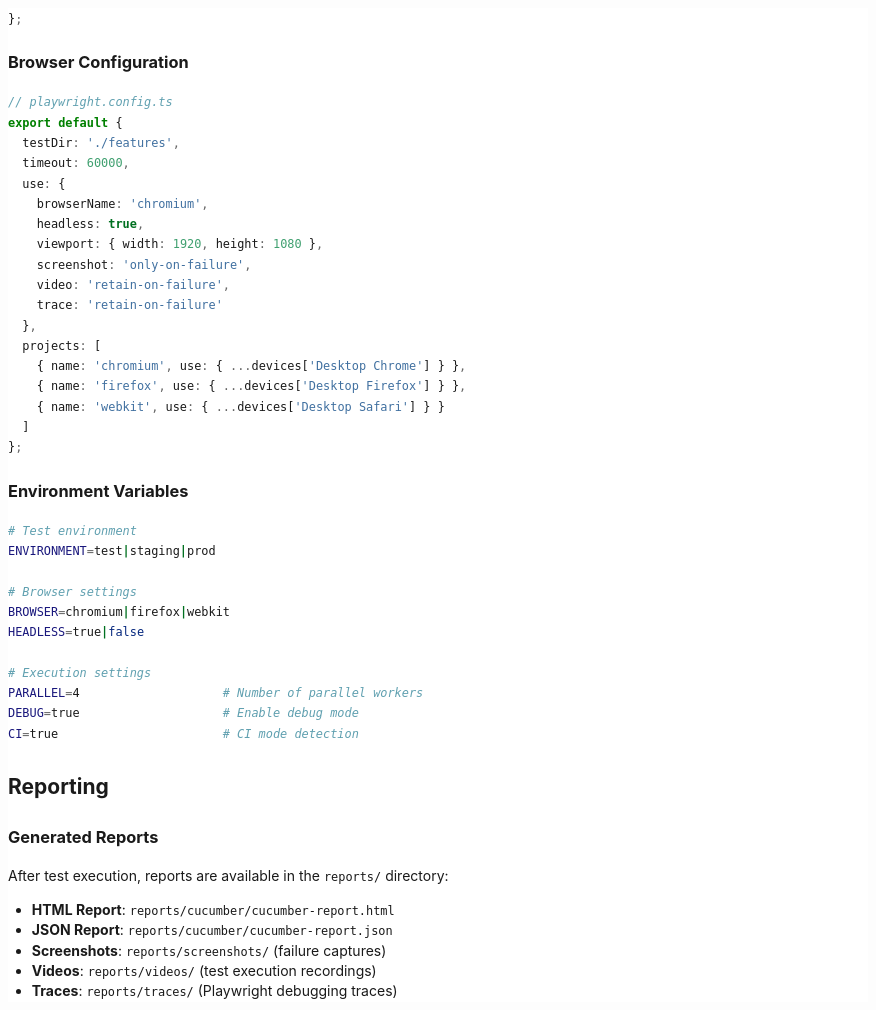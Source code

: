 ```typescript
};
```

### Browser Configuration
```typescript
// playwright.config.ts
export default {
  testDir: './features',
  timeout: 60000,
  use: {
    browserName: 'chromium',
    headless: true,
    viewport: { width: 1920, height: 1080 },
    screenshot: 'only-on-failure',
    video: 'retain-on-failure',
    trace: 'retain-on-failure'
  },
  projects: [
    { name: 'chromium', use: { ...devices['Desktop Chrome'] } },
    { name: 'firefox', use: { ...devices['Desktop Firefox'] } },
    { name: 'webkit', use: { ...devices['Desktop Safari'] } }
  ]
};
```

### Environment Variables
```bash
# Test environment
ENVIRONMENT=test|staging|prod

# Browser settings
BROWSER=chromium|firefox|webkit
HEADLESS=true|false

# Execution settings
PARALLEL=4                    # Number of parallel workers
DEBUG=true                    # Enable debug mode
CI=true                       # CI mode detection
```

## Reporting

### Generated Reports
After test execution, reports are available in the `reports/` directory:

- **HTML Report**: `reports/cucumber/cucumber-report.html`
- **JSON Report**: `reports/cucumber/cucumber-report.json`
- **Screenshots**: `reports/screenshots/` (failure captures)
- **Videos**: `reports/videos/` (test execution recordings)
- **Traces**: `reports/traces/` (Playwright debugging traces)
